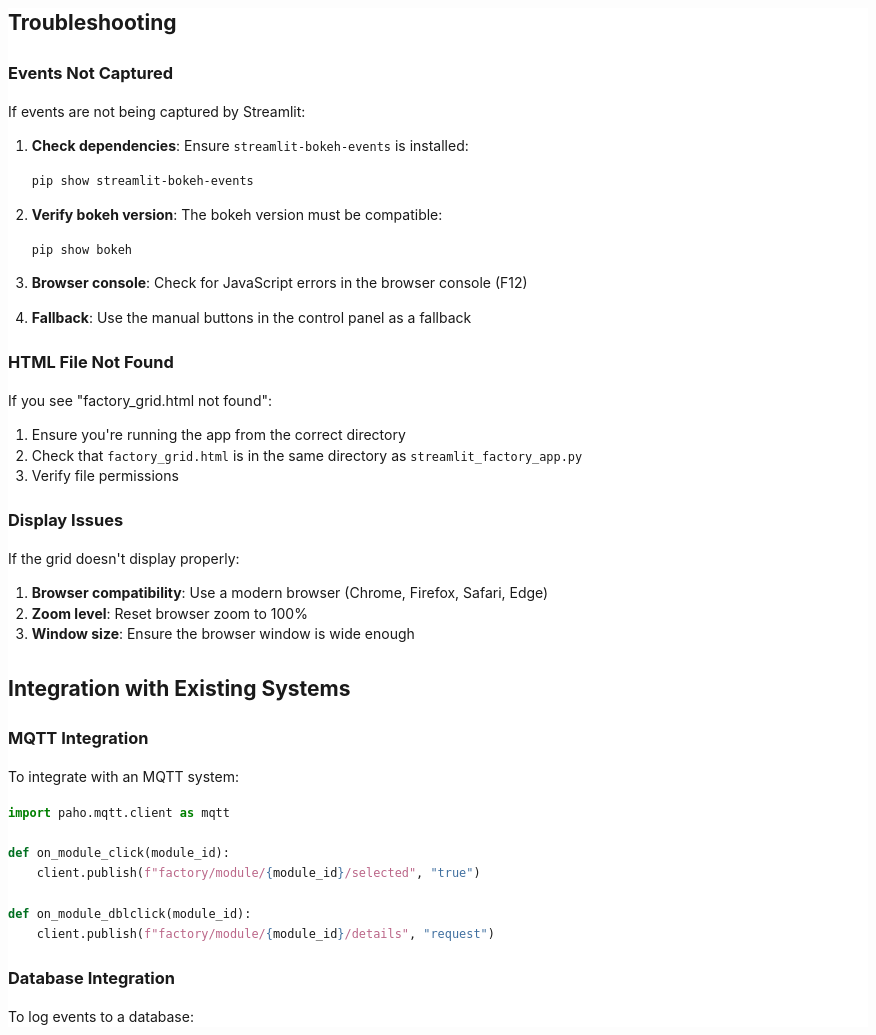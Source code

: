 ## Troubleshooting

### Events Not Captured

If events are not being captured by Streamlit:

1. **Check dependencies**: Ensure `streamlit-bokeh-events` is installed:
   ```bash
   pip show streamlit-bokeh-events
   ```

2. **Verify bokeh version**: The bokeh version must be compatible:
   ```bash
   pip show bokeh
   ```

3. **Browser console**: Check for JavaScript errors in the browser console (F12)

4. **Fallback**: Use the manual buttons in the control panel as a fallback

### HTML File Not Found

If you see "factory_grid.html not found":

1. Ensure you're running the app from the correct directory
2. Check that `factory_grid.html` is in the same directory as `streamlit_factory_app.py`
3. Verify file permissions

### Display Issues

If the grid doesn't display properly:

1. **Browser compatibility**: Use a modern browser (Chrome, Firefox, Safari, Edge)
2. **Zoom level**: Reset browser zoom to 100%
3. **Window size**: Ensure the browser window is wide enough

## Integration with Existing Systems

### MQTT Integration

To integrate with an MQTT system:

```python
import paho.mqtt.client as mqtt

def on_module_click(module_id):
    client.publish(f"factory/module/{module_id}/selected", "true")

def on_module_dblclick(module_id):
    client.publish(f"factory/module/{module_id}/details", "request")
```

### Database Integration

To log events to a database:
